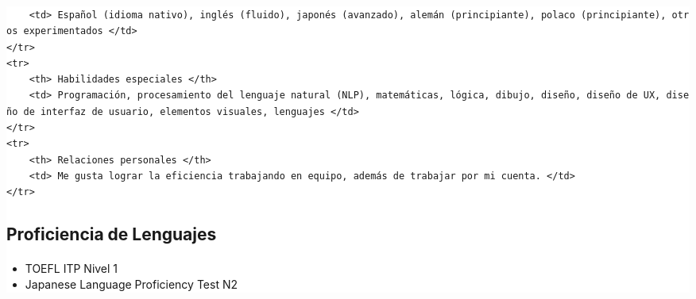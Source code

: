         <td> Español (idioma nativo), inglés (fluido), japonés (avanzado), alemán (principiante), polaco (principiante), otros experimentados </td>
    </tr>
    <tr>
        <th> Habilidades especiales </th>
        <td> Programación, procesamiento del lenguaje natural (NLP), matemáticas, lógica, dibujo, diseño, diseño de UX, diseño de interfaz de usuario, elementos visuales, lenguajes </td>
    </tr>
    <tr>
        <th> Relaciones personales </th>
        <td> Me gusta lograr la eficiencia trabajando en equipo, además de trabajar por mi cuenta. </td>
    </tr>

</table>

<a id="langs"></a>
## Proficiencia de Lenguajes 

- TOEFL ITP Nivel 1
- Japanese Language Proficiency Test N2


